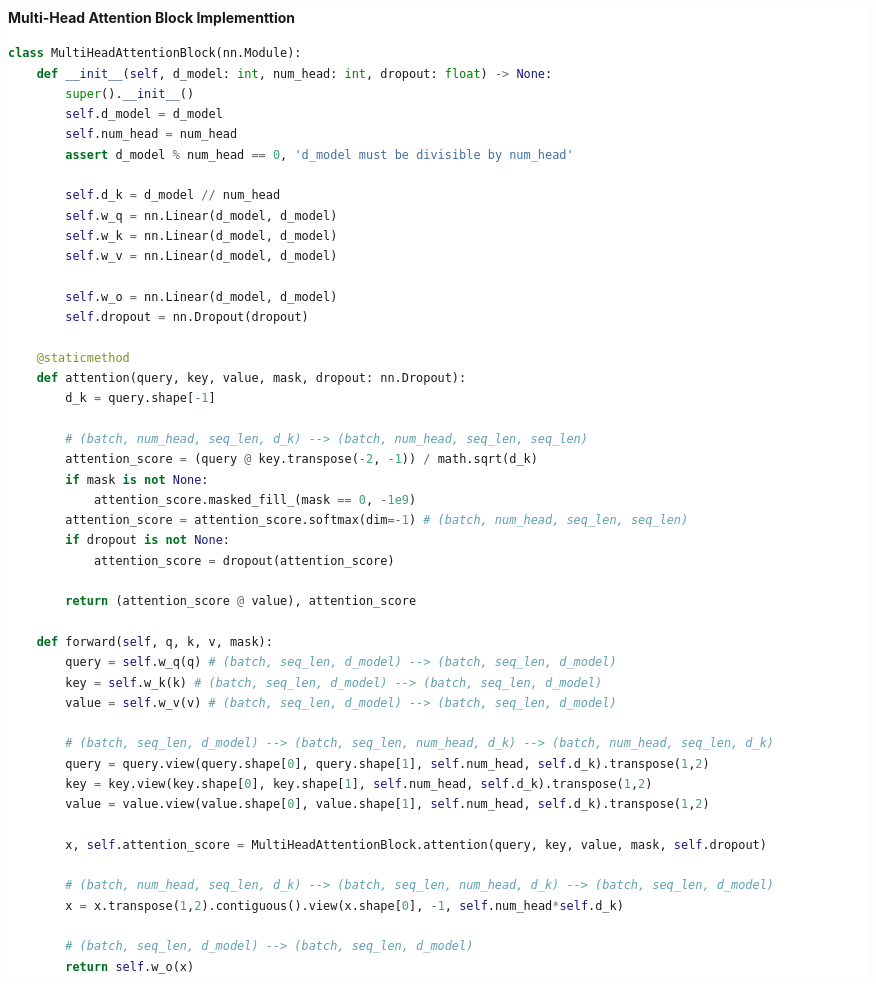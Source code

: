 **Multi-Head Attention Block Implementtion**

```python
class MultiHeadAttentionBlock(nn.Module):
    def __init__(self, d_model: int, num_head: int, dropout: float) -> None:
        super().__init__()
        self.d_model = d_model
        self.num_head = num_head
        assert d_model % num_head == 0, 'd_model must be divisible by num_head'

        self.d_k = d_model // num_head
        self.w_q = nn.Linear(d_model, d_model)
        self.w_k = nn.Linear(d_model, d_model)
        self.w_v = nn.Linear(d_model, d_model)

        self.w_o = nn.Linear(d_model, d_model)
        self.dropout = nn.Dropout(dropout)

    @staticmethod
    def attention(query, key, value, mask, dropout: nn.Dropout):
        d_k = query.shape[-1]

        # (batch, num_head, seq_len, d_k) --> (batch, num_head, seq_len, seq_len)
        attention_score = (query @ key.transpose(-2, -1)) / math.sqrt(d_k)
        if mask is not None:
            attention_score.masked_fill_(mask == 0, -1e9)
        attention_score = attention_score.softmax(dim=-1) # (batch, num_head, seq_len, seq_len)
        if dropout is not None:
            attention_score = dropout(attention_score)

        return (attention_score @ value), attention_score

    def forward(self, q, k, v, mask):
        query = self.w_q(q) # (batch, seq_len, d_model) --> (batch, seq_len, d_model)
        key = self.w_k(k) # (batch, seq_len, d_model) --> (batch, seq_len, d_model)
        value = self.w_v(v) # (batch, seq_len, d_model) --> (batch, seq_len, d_model)

        # (batch, seq_len, d_model) --> (batch, seq_len, num_head, d_k) --> (batch, num_head, seq_len, d_k)
        query = query.view(query.shape[0], query.shape[1], self.num_head, self.d_k).transpose(1,2)
        key = key.view(key.shape[0], key.shape[1], self.num_head, self.d_k).transpose(1,2)
        value = value.view(value.shape[0], value.shape[1], self.num_head, self.d_k).transpose(1,2)

        x, self.attention_score = MultiHeadAttentionBlock.attention(query, key, value, mask, self.dropout)

        # (batch, num_head, seq_len, d_k) --> (batch, seq_len, num_head, d_k) --> (batch, seq_len, d_model)
        x = x.transpose(1,2).contiguous().view(x.shape[0], -1, self.num_head*self.d_k)

        # (batch, seq_len, d_model) --> (batch, seq_len, d_model)
        return self.w_o(x)
```

